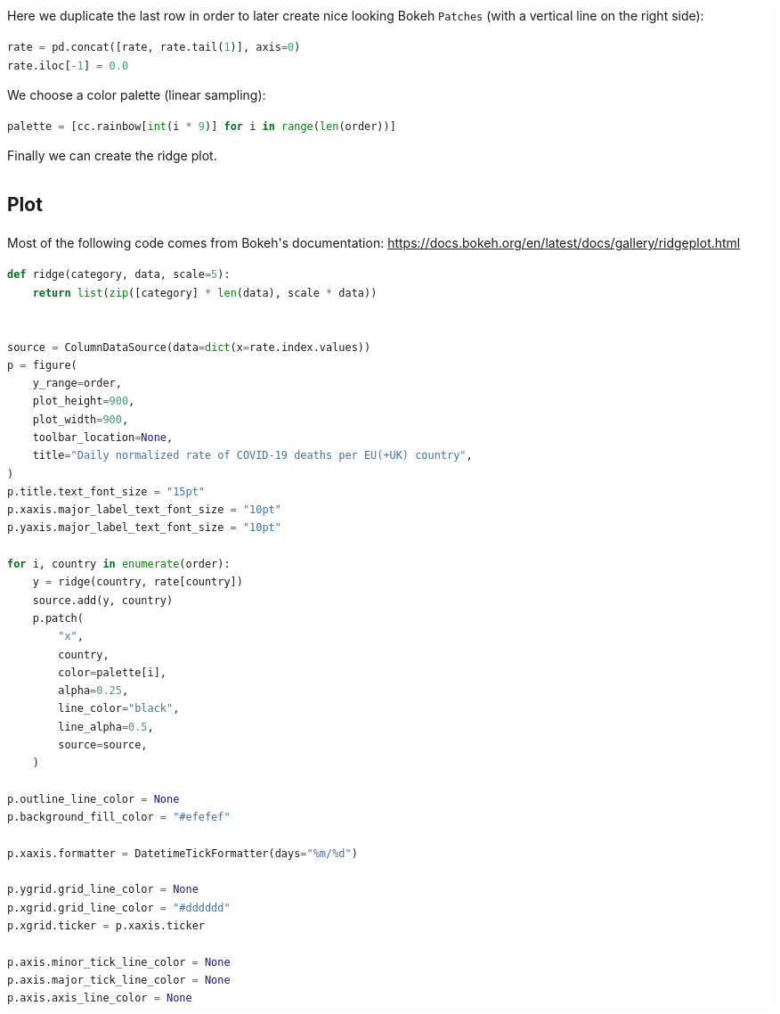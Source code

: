 

Here we duplicate the last row in order to later create nice looking Bokeh `Patches` (with a vertical line on the right side):


```python
rate = pd.concat([rate, rate.tail(1)], axis=0)
rate.iloc[-1] = 0.0
```

We choose a color palette (linear sampling):


```python
palette = [cc.rainbow[int(i * 9)] for i in range(len(order))]
```

Finally we can create the ridge plot.

## Plot

Most of the following code comes from Bokeh's documentation:
https://docs.bokeh.org/en/latest/docs/gallery/ridgeplot.html

```python
def ridge(category, data, scale=5):
    return list(zip([category] * len(data), scale * data))


source = ColumnDataSource(data=dict(x=rate.index.values))
p = figure(
    y_range=order,
    plot_height=900,
    plot_width=900,
    toolbar_location=None,
    title="Daily normalized rate of COVID-19 deaths per EU(+UK) country",
)
p.title.text_font_size = "15pt"
p.xaxis.major_label_text_font_size = "10pt"
p.yaxis.major_label_text_font_size = "10pt"

for i, country in enumerate(order):
    y = ridge(country, rate[country])
    source.add(y, country)
    p.patch(
        "x",
        country,
        color=palette[i],
        alpha=0.25,
        line_color="black",
        line_alpha=0.5,
        source=source,
    )

p.outline_line_color = None
p.background_fill_color = "#efefef"

p.xaxis.formatter = DatetimeTickFormatter(days="%m/%d")

p.ygrid.grid_line_color = None
p.xgrid.grid_line_color = "#dddddd"
p.xgrid.ticker = p.xaxis.ticker

p.axis.minor_tick_line_color = None
p.axis.major_tick_line_color = None
p.axis.axis_line_color = None

```